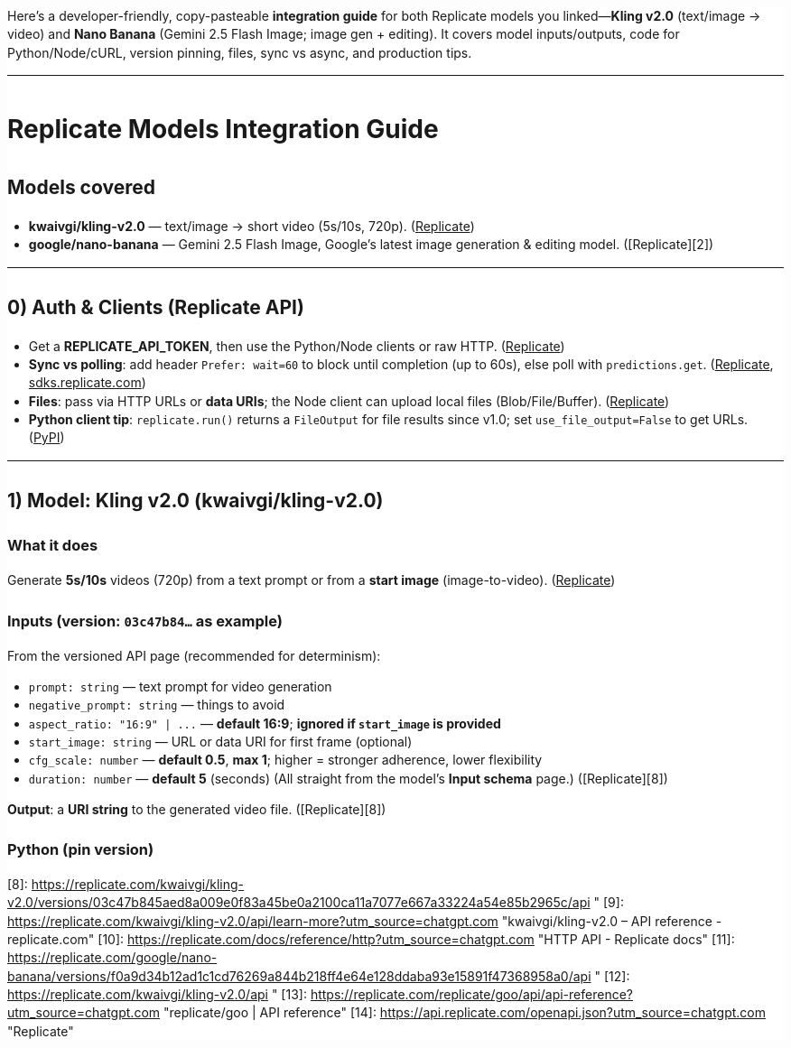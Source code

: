 Here’s a developer-friendly, copy-pasteable **integration guide** for both Replicate models you linked—**Kling v2.0** (text/image → video) and **Nano Banana** (Gemini 2.5 Flash Image; image gen + editing). It covers model inputs/outputs, code for Python/Node/cURL, version pinning, files, sync vs async, and production tips.

---

# Replicate Models Integration Guide

## Models covered

* **kwaivgi/kling-v2.0** — text/image → short video (5s/10s, 720p). ([Replicate][1])
* **google/nano-banana** — Gemini 2.5 Flash Image, Google’s latest image generation & editing model. ([Replicate][2])

---

## 0) Auth & Clients (Replicate API)

* Get a **REPLICATE\_API\_TOKEN**, then use the Python/Node clients or raw HTTP. ([Replicate][3])
* **Sync vs polling**: add header `Prefer: wait=60` to block until completion (up to 60s), else poll with `predictions.get`. ([Replicate][4], [sdks.replicate.com][5])
* **Files**: pass via HTTP URLs or **data URIs**; the Node client can upload local files (Blob/File/Buffer). ([Replicate][6])
* **Python client tip**: `replicate.run()` returns a `FileOutput` for file results since v1.0; set `use_file_output=False` to get URLs. ([PyPI][7])

---

## 1) Model: **Kling v2.0** (kwaivgi/kling-v2.0)

### What it does

Generate **5s/10s** videos (720p) from a text prompt or from a **start image** (image-to-video). ([Replicate][1])

### Inputs (version: `03c47b84…` as example)

From the versioned API page (recommended for determinism):

* `prompt: string` — text prompt for video generation
* `negative_prompt: string` — things to avoid
* `aspect_ratio: "16:9" | ...` — **default 16:9**; **ignored if `start_image` is provided**
* `start_image: string` — URL or data URI for first frame (optional)
* `cfg_scale: number` — **default 0.5**, **max 1**; higher = stronger adherence, lower flexibility
* `duration: number` — **default 5** (seconds)
  (All straight from the model’s **Input schema** page.) ([Replicate][8])

**Output**: a **URI string** to the generated video file. ([Replicate][8])

### Python (pin version)


[1]: https://replicate.com/kwaivgi/kling-v2.0/readme "
[2]: https://replicate.com/google/nano-banana/readme "
[3]: https://replicate.com/docs/get-started/python?utm_source=chatgpt.com "Run a model from Python - Replicate docs"
[4]: https://replicate.com/docs/topics/predictions/create-a-prediction.md?utm_source=chatgpt.com "replicate.com"
[5]: https://sdks.replicate.com/resources/predictions/?utm_source=chatgpt.com "Documentation | Predictions - sdks.replicate.com"
[6]: https://replicate.com/kwaivgi/kling-v2.0/api/api-reference?utm_source=chatgpt.com "AI Video | API reference - replicate.com"
[7]: https://pypi.org/project/replicate/?utm_source=chatgpt.com "replicate · PyPI"
[8]: https://replicate.com/kwaivgi/kling-v2.0/versions/03c47b845aed8a009e0f83a45be0a2100ca11a7077e667a33224a54e85b2965c/api "
[9]: https://replicate.com/kwaivgi/kling-v2.0/api/learn-more?utm_source=chatgpt.com "kwaivgi/kling-v2.0 – API reference - replicate.com"
[10]: https://replicate.com/docs/reference/http?utm_source=chatgpt.com "HTTP API - Replicate docs"
[11]: https://replicate.com/google/nano-banana/versions/f0a9d34b12ad1c1cd76269a844b218ff4e64e128ddaba93e15891f47368958a0/api "
[12]: https://replicate.com/kwaivgi/kling-v2.0/api "
[13]: https://replicate.com/replicate/goo/api/api-reference?utm_source=chatgpt.com "replicate/goo | API reference"
[14]: https://api.replicate.com/openapi.json?utm_source=chatgpt.com "Replicate"